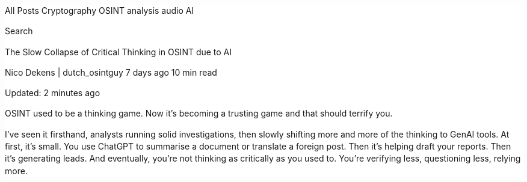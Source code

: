 





























All Posts
Cryptography
OSINT
analysis
audio
AI





Search














The Slow Collapse of Critical Thinking in OSINT due to AI



Nico Dekens | dutch_osintguy
7 days ago
10 min read


Updated: 2 minutes ago








OSINT used to be a thinking game. Now it’s becoming a trusting game and that should terrify you.






I’ve seen it firsthand, analysts running solid investigations, then slowly shifting more and more of the thinking to GenAI tools. At first, it’s small. You use ChatGPT to summarise a document or translate a foreign post. Then it’s helping draft your reports. Then it’s generating leads. And eventually, you’re not thinking as critically as you used to. You’re verifying less, questioning less, relying more.
